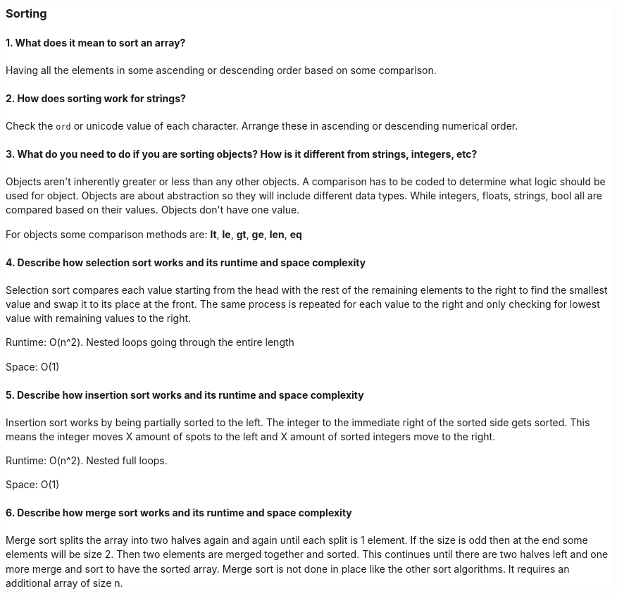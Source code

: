 ###  Sorting

#### 1. What does it mean to sort an array?

Having all the elements in some ascending or descending order based on some comparison.



#### 2. How does sorting work for strings?

Check the `ord` or unicode value of each character. Arrange these in ascending or descending numerical order.



#### 3. What do you need to do if you are sorting objects? How is it different from strings, integers, etc?

Objects aren't inherently greater or less than any other objects. A comparison has to be coded to determine what logic should be used for object. Objects are about abstraction so they will include different data types. While integers, floats, strings, bool all are compared based on their values. Objects don't have one value.

For objects some comparison methods are: __lt__, __le__, __gt__, __ge__, __len__, __eq__



#### 4. Describe how selection sort works and its runtime and space complexity

Selection sort compares each value starting from the head with the rest of the remaining elements to the right to find the smallest value and swap it to its place at the front. The same process is repeated for each value to the right and only checking for lowest value with remaining values to the right.

Runtime: O(n^2). Nested loops going through the entire length

Space: O(1)



#### 5. Describe how insertion sort works and its runtime and space complexity

Insertion sort works by being partially sorted to the left. The integer to the immediate right of the sorted side gets sorted. This means the integer moves X amount of spots to the left and X amount of sorted integers move to the right.

Runtime: O(n^2). Nested full loops.

Space: O(1)



#### 6. Describe how merge sort works and its runtime and space complexity

Merge sort splits the array into two halves again and again until each split is 1 element. If the size is odd then at the end some elements will be size 2. Then two elements are merged together and sorted. This continues until there are two halves left and one more merge and sort to have the sorted array. Merge sort is not done in place like the other sort algorithms. It requires an additional array of size n.
